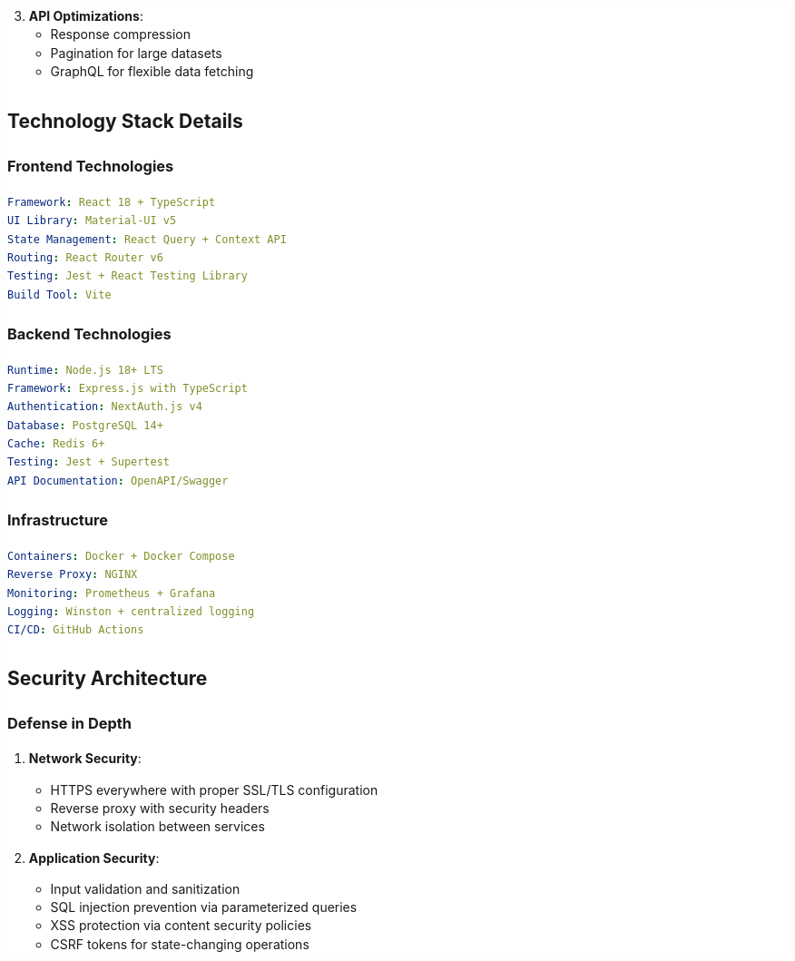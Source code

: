 3. **API Optimizations**:
   - Response compression
   - Pagination for large datasets
   - GraphQL for flexible data fetching

## Technology Stack Details

### Frontend Technologies

```yaml
Framework: React 18 + TypeScript
UI Library: Material-UI v5
State Management: React Query + Context API
Routing: React Router v6
Testing: Jest + React Testing Library
Build Tool: Vite
```

### Backend Technologies

```yaml
Runtime: Node.js 18+ LTS
Framework: Express.js with TypeScript
Authentication: NextAuth.js v4
Database: PostgreSQL 14+
Cache: Redis 6+
Testing: Jest + Supertest
API Documentation: OpenAPI/Swagger
```

### Infrastructure

```yaml
Containers: Docker + Docker Compose
Reverse Proxy: NGINX
Monitoring: Prometheus + Grafana
Logging: Winston + centralized logging
CI/CD: GitHub Actions
```

## Security Architecture

### Defense in Depth

1. **Network Security**:
   - HTTPS everywhere with proper SSL/TLS configuration
   - Reverse proxy with security headers
   - Network isolation between services

2. **Application Security**:
   - Input validation and sanitization
   - SQL injection prevention via parameterized queries
   - XSS protection via content security policies
   - CSRF tokens for state-changing operations
